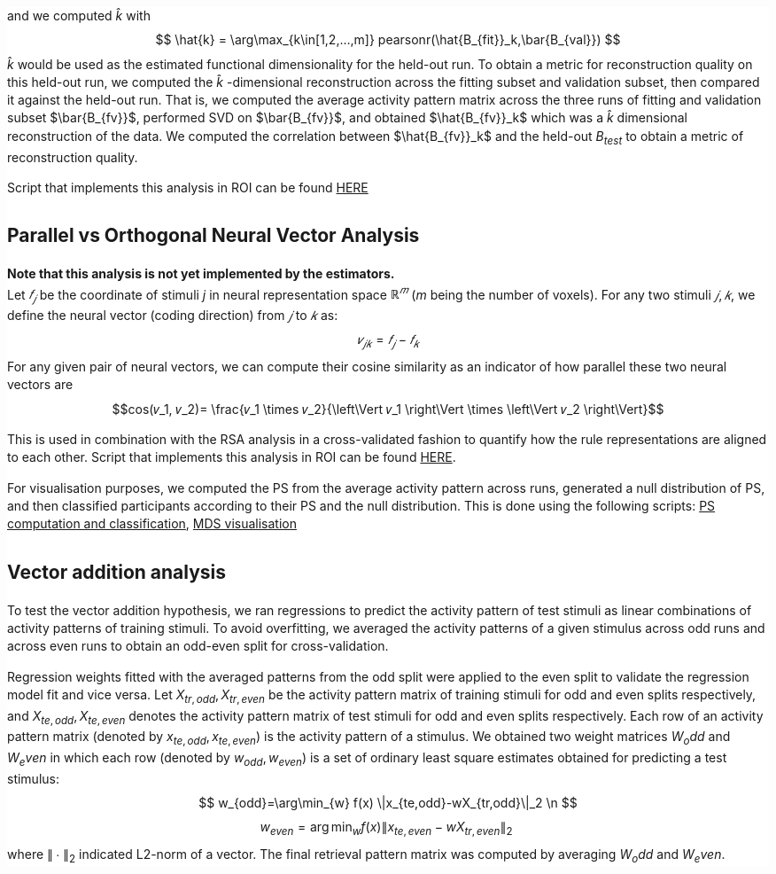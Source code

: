 and we computed  $\hat{k}$ with
$$
\hat{k} =  \arg\max_{k\in[1,2,…,m]}  pearsonr(\hat{B_{fit}}_k,\bar{B_{val}}) 
$$
$\hat{k}$ would be used as the estimated functional dimensionality for the held-out run. To obtain a metric for reconstruction quality on this held-out run, we computed the $\hat{k}$ -dimensional reconstruction across the fitting subset and validation subset, then compared it against the held-out run. That is, we computed the average activity pattern matrix across the three runs of fitting and validation subset $\bar{B_{fv}}$, performed SVD on $\bar{B_{fv}}$, and obtained $\hat{B_{fv}}_k$ which was a $\hat{k}$ dimensional reconstruction of the data. We computed the correlation between $\hat{B_{fv}}_k$ and the held-out $B_{test}$ to obtain a metric of reconstruction quality.  

Script that implements this analysis in ROI can be found [HERE](/scripts/Exp1_fmri/multivariate/computeCVSVDdim_withinaxis.py)


## Parallel vs Orthogonal Neural Vector Analysis
**Note that this analysis is not yet implemented by the estimators.**   
Let $𝑓_𝑗$ be the coordinate of stimuli $j$ in neural representation space $ℝ^𝑚$ ($m$ being the number of voxels). For any two stimuli $𝑗,𝑘$, we define the neural vector (coding direction) from $𝑗$ to $𝑘$ as:  
$$𝑣_{𝑗𝑘}=𝑓_𝑗− 𝑓_𝑘$$
For any given pair of neural vectors, we can compute their cosine similarity as an indicator of how parallel these two neural vectors are
$$cos⁡(𝑣_1, 𝑣_2)=  \frac{𝑣_1 \times 𝑣_2}{\left\Vert 𝑣_1 \right\Vert \times \left\Vert 𝑣_2 \right\Vert}$$

This is used in combination with the RSA analysis in a cross-validated fashion to quantify how the rule representations are aligned to each other. Script that implements this analysis in ROI can be found [HERE](/scripts/Exp1_fmri/multivariate/PTAregRSAtwofold.py).

For visualisation purposes, we computed the PS from the average activity pattern across runs,  generated a null distribution of PS, and then classified participants according to their PS and the null distribution. This is done using the following scripts: [PS computation and classification](/scripts/Exp1_fmri/multivariate/computeAxisPS_navi.py), [MDS visualisation](/scripts/Exp1_fmri/multivariate/dimreduc_MDS_parallelaxisgroups.py)


## Vector addition analysis
To test the vector addition hypothesis, we ran regressions to predict the activity pattern of test stimuli as linear combinations of activity patterns of training stimuli. To avoid overfitting, we averaged the activity patterns of a given stimulus across odd runs and across even runs to obtain an odd-even split for cross-validation. 

Regression weights fitted with the averaged patterns from the odd split were applied to the even split to validate the regression model fit and vice versa. Let $X_{tr, odd}, X_{tr, even}$ be the activity pattern matrix of training stimuli for odd and even splits respectively,  and $X_{te, odd}, X_{te, even}$ denotes the activity pattern matrix of test stimuli for odd and even splits respectively. Each row of an activity pattern matrix (denoted by $x_{te, odd}, x_{te, even}$) is the activity pattern of a stimulus. We obtained two weight matrices $W_odd$ and $W_even$ in which each row (denoted by $w_{odd}, w_{even}$) is a set of ordinary least square estimates obtained for predicting a test stimulus:  
$$
w_{odd}=\arg\min_{w} f(x)  \|x_{te,odd}-wX_{tr,odd}\|_2 \n 
$$
$$
w_{even}=\arg\min_{w} f(x)  \|x_{te,even}-wX_{tr,even}\|_2\ 
$$
where $\|∙\|_{2}$ indicated L2-norm of a vector. The final retrieval pattern matrix was computed by averaging $W_odd$ and $W_even$.  
